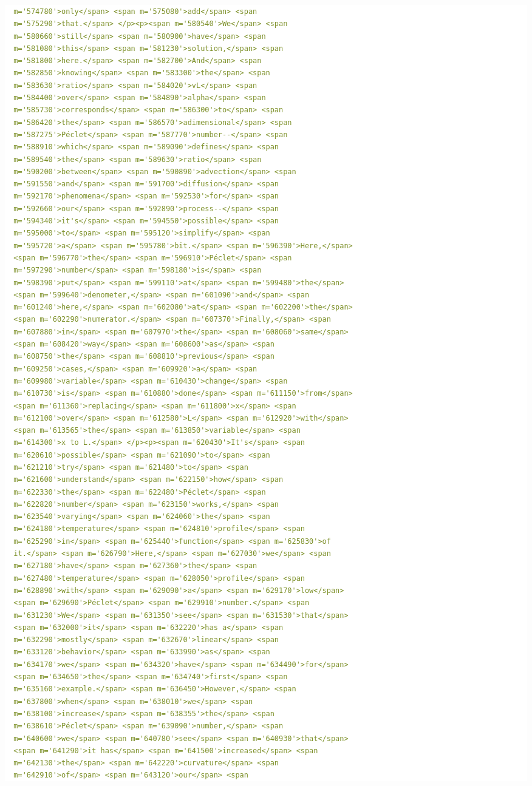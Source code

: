 ```yaml
  m='574780'>only</span> <span m='575080'>add</span> <span
  m='575290'>that.</span> </p><p><span m='580540'>We</span> <span
  m='580660'>still</span> <span m='580900'>have</span> <span
  m='581080'>this</span> <span m='581230'>solution,</span> <span
  m='581800'>here.</span> <span m='582700'>And</span> <span
  m='582850'>knowing</span> <span m='583300'>the</span> <span
  m='583630'>ratio</span> <span m='584020'>vL</span> <span
  m='584400'>over</span> <span m='584890'>alpha</span> <span
  m='585730'>corresponds</span> <span m='586300'>to</span> <span
  m='586420'>the</span> <span m='586570'>adimensional</span> <span
  m='587275'>Péclet</span> <span m='587770'>number--</span> <span
  m='588910'>which</span> <span m='589090'>defines</span> <span
  m='589540'>the</span> <span m='589630'>ratio</span> <span
  m='590200'>between</span> <span m='590890'>advection</span> <span
  m='591550'>and</span> <span m='591700'>diffusion</span> <span
  m='592170'>phenomena</span> <span m='592530'>for</span> <span
  m='592660'>our</span> <span m='592890'>process--</span> <span
  m='594340'>it's</span> <span m='594550'>possible</span> <span
  m='595000'>to</span> <span m='595120'>simplify</span> <span
  m='595720'>a</span> <span m='595780'>bit.</span> <span m='596390'>Here,</span>
  <span m='596770'>the</span> <span m='596910'>Péclet</span> <span
  m='597290'>number</span> <span m='598180'>is</span> <span
  m='598390'>put</span> <span m='599110'>at</span> <span m='599480'>the</span>
  <span m='599640'>denometer,</span> <span m='601090'>and</span> <span
  m='601240'>here,</span> <span m='602080'>at</span> <span m='602200'>the</span>
  <span m='602290'>numerator.</span> <span m='607370'>Finally,</span> <span
  m='607880'>in</span> <span m='607970'>the</span> <span m='608060'>same</span>
  <span m='608420'>way</span> <span m='608600'>as</span> <span
  m='608750'>the</span> <span m='608810'>previous</span> <span
  m='609250'>cases,</span> <span m='609920'>a</span> <span
  m='609980'>variable</span> <span m='610430'>change</span> <span
  m='610730'>is</span> <span m='610880'>done</span> <span m='611150'>from</span>
  <span m='611360'>replacing</span> <span m='611800'>x</span> <span
  m='612100'>over</span> <span m='612580'>L</span> <span m='612920'>with</span>
  <span m='613565'>the</span> <span m='613850'>variable</span> <span
  m='614300'>x to L.</span> </p><p><span m='620430'>It's</span> <span
  m='620610'>possible</span> <span m='621090'>to</span> <span
  m='621210'>try</span> <span m='621480'>to</span> <span
  m='621600'>understand</span> <span m='622150'>how</span> <span
  m='622330'>the</span> <span m='622480'>Péclet</span> <span
  m='622820'>number</span> <span m='623150'>works,</span> <span
  m='623540'>varying</span> <span m='624060'>the</span> <span
  m='624180'>temperature</span> <span m='624810'>profile</span> <span
  m='625290'>in</span> <span m='625440'>function</span> <span m='625830'>of
  it.</span> <span m='626790'>Here,</span> <span m='627030'>we</span> <span
  m='627180'>have</span> <span m='627360'>the</span> <span
  m='627480'>temperature</span> <span m='628050'>profile</span> <span
  m='628890'>with</span> <span m='629090'>a</span> <span m='629170'>low</span>
  <span m='629690'>Péclet</span> <span m='629910'>number.</span> <span
  m='631230'>We</span> <span m='631350'>see</span> <span m='631530'>that</span>
  <span m='632000'>it</span> <span m='632220'>has a</span> <span
  m='632290'>mostly</span> <span m='632670'>linear</span> <span
  m='633120'>behavior</span> <span m='633990'>as</span> <span
  m='634170'>we</span> <span m='634320'>have</span> <span m='634490'>for</span>
  <span m='634650'>the</span> <span m='634740'>first</span> <span
  m='635160'>example.</span> <span m='636450'>However,</span> <span
  m='637800'>when</span> <span m='638010'>we</span> <span
  m='638100'>increase</span> <span m='638355'>the</span> <span
  m='638610'>Péclet</span> <span m='639090'>number,</span> <span
  m='640600'>we</span> <span m='640780'>see</span> <span m='640930'>that</span>
  <span m='641290'>it has</span> <span m='641500'>increased</span> <span
  m='642130'>the</span> <span m='642220'>curvature</span> <span
  m='642910'>of</span> <span m='643120'>our</span> <span
```